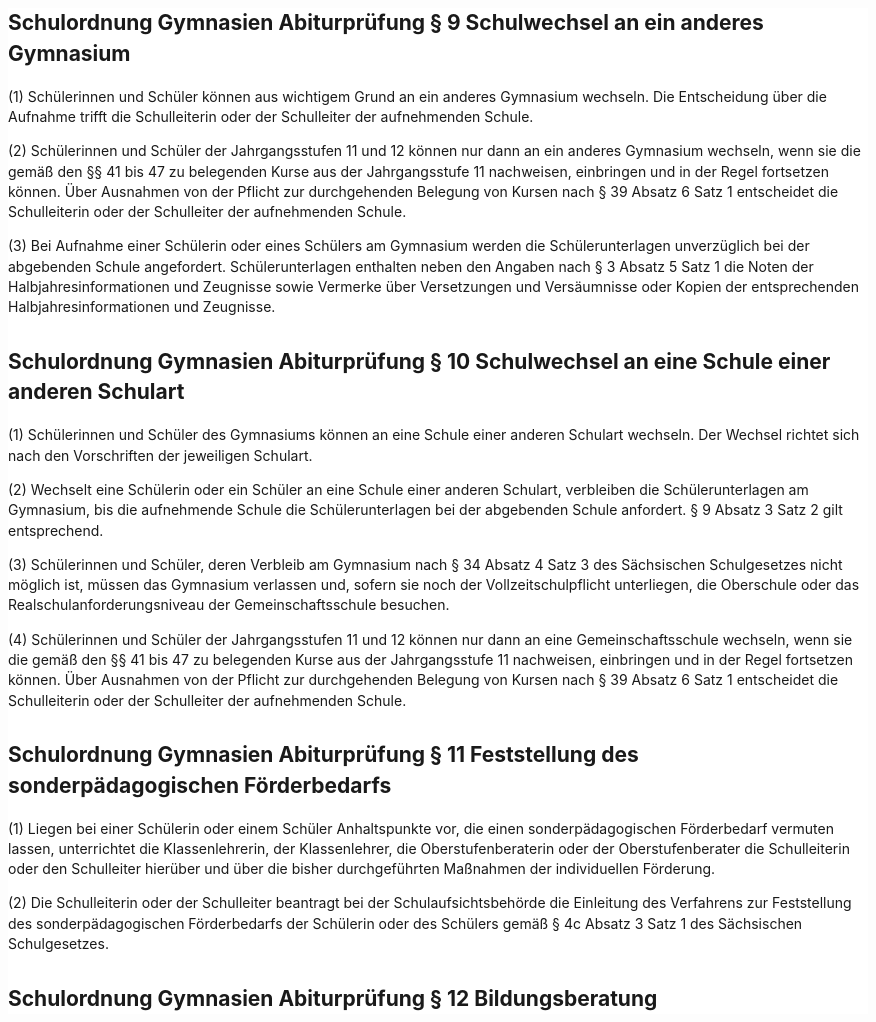 
## Schulordnung Gymnasien Abiturprüfung § 9 Schulwechsel an ein anderes Gymnasium

(1) Schülerinnen und Schüler können aus wichtigem Grund an ein anderes Gymnasium wechseln. Die Entscheidung über die Aufnahme trifft die Schulleiterin oder der Schulleiter der aufnehmenden Schule.

(2) Schülerinnen und Schüler der Jahrgangsstufen 11 und 12 können nur dann an ein anderes Gymnasium wechseln, wenn sie die gemäß den §§ 41 bis 47 zu belegenden Kurse aus der Jahrgangsstufe 11 nachweisen, einbringen und in der Regel fortsetzen können. Über Ausnahmen von der Pflicht zur durchgehenden Belegung von Kursen nach § 39 Absatz 6 Satz 1 entscheidet die Schulleiterin oder der Schulleiter der aufnehmenden Schule.

(3) Bei Aufnahme einer Schülerin oder eines Schülers am Gymnasium werden die Schülerunterlagen unverzüglich bei der abgebenden Schule angefordert. Schülerunterlagen enthalten neben den Angaben nach § 3 Absatz 5 Satz 1 die Noten der Halbjahresinformationen und Zeugnisse sowie Vermerke über Versetzungen und Versäumnisse oder Kopien der entsprechenden Halbjahresinformationen und Zeugnisse.


## Schulordnung Gymnasien Abiturprüfung § 10 Schulwechsel an eine Schule einer anderen Schulart

(1) Schülerinnen und Schüler des Gymnasiums können an eine Schule einer anderen Schulart wechseln. Der Wechsel richtet sich nach den Vorschriften der jeweiligen Schulart.

(2) Wechselt eine Schülerin oder ein Schüler an eine Schule einer anderen Schulart, verbleiben die Schülerunterlagen am Gymnasium, bis die aufnehmende Schule die Schülerunterlagen bei der abgebenden Schule anfordert. § 9 Absatz 3 Satz 2 gilt entsprechend.

(3) Schülerinnen und Schüler, deren Verbleib am Gymnasium nach § 34 Absatz 4 Satz 3 des Sächsischen Schulgesetzes nicht möglich ist, müssen das Gymnasium verlassen und, sofern sie noch der Vollzeitschulpflicht unterliegen, die Oberschule oder das Realschulanforderungsniveau der Gemeinschaftsschule besuchen.

(4) Schülerinnen und Schüler der Jahrgangsstufen 11 und 12 können nur dann an eine Gemeinschaftsschule wechseln, wenn sie die gemäß den §§ 41 bis 47 zu belegenden Kurse aus der Jahrgangsstufe 11 nachweisen, einbringen und in der Regel fortsetzen können. Über Ausnahmen von der Pflicht zur durchgehenden Belegung von Kursen nach § 39 Absatz 6 Satz 1 entscheidet die Schulleiterin oder der Schulleiter der aufnehmenden Schule.


## Schulordnung Gymnasien Abiturprüfung § 11 Feststellung des sonderpädagogischen Förderbedarfs

(1) Liegen bei einer Schülerin oder einem Schüler Anhaltspunkte vor, die einen sonderpädagogischen Förderbedarf vermuten lassen, unterrichtet die Klassenlehrerin, der Klassenlehrer, die Oberstufenberaterin oder der Oberstufenberater die Schulleiterin oder den Schulleiter hierüber und über die bisher durchgeführten Maßnahmen der individuellen Förderung.

(2) Die Schulleiterin oder der Schulleiter beantragt bei der Schulaufsichtsbehörde die Einleitung des Verfahrens zur Feststellung des sonderpädagogischen Förderbedarfs der Schülerin oder des Schülers gemäß § 4c Absatz 3 Satz 1 des Sächsischen Schulgesetzes.


## Schulordnung Gymnasien Abiturprüfung § 12 Bildungsberatung
